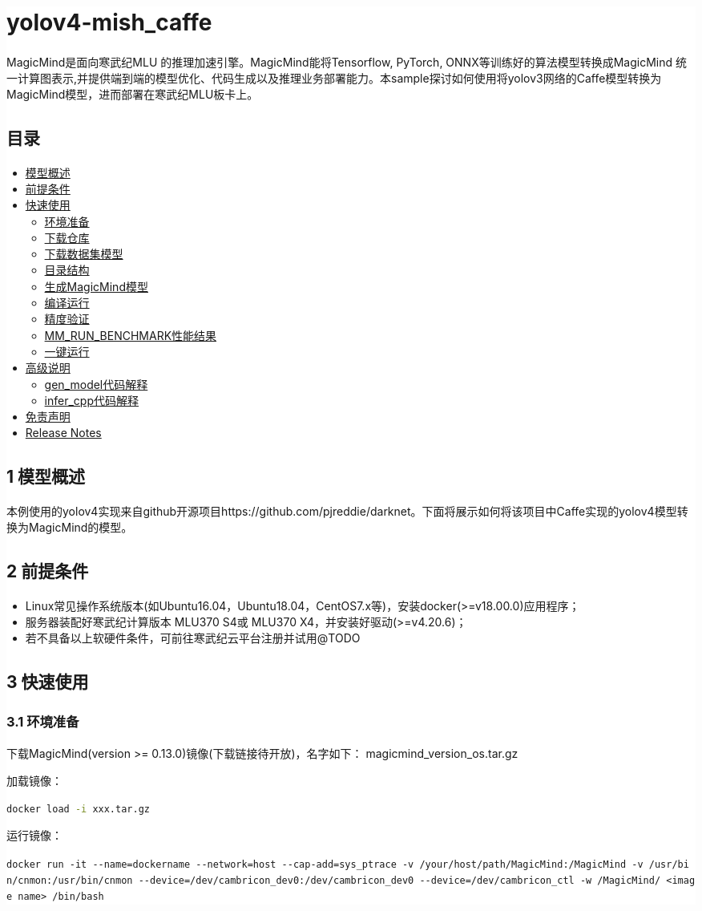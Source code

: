 # yolov4-mish_caffe

MagicMind是面向寒武纪MLU 的推理加速引擎。MagicMind能将Tensorflow, PyTorch, ONNX等训练好的算法模型转换成MagicMind 统一计算图表示,并提供端到端的模型优化、代码生成以及推理业务部署能力。本sample探讨如何使用将yolov3网络的Caffe模型转换为MagicMind模型，进而部署在寒武纪MLU板卡上。

## 目录

* [模型概述](#1-模型概述)
* [前提条件](#2-前提条件)
* [快速使用](#3-快速使用)
  * [环境准备](#31-环境准备)
  * [下载仓库](#32-下载仓库)
  * [下载数据集模型](#33-下载数据集模型)
  * [目录结构](#34目录结构)
  * [生成MagicMind模型](#35-生成magicmind模型)
  * [编译运行](#36-编译运行)
  * [精度验证](#37-精度验证)
  * [MM_RUN_BENCHMARK性能结果](#38-mm_run_benchmark性能结果)
  * [一键运行](#39-一键运行)
* [高级说明](#4-高级说明)
  * [gen_model代码解释](#41-gen_model参数说明)
  * [infer_cpp代码解释](#42-infer_cpp代码说明)
* [免责声明](#6-免责声明)
* [Release Notes](#7-release-notes)

## 1 模型概述

本例使用的yolov4实现来自github开源项目https://github.com/pjreddie/darknet。下面将展示如何将该项目中Caffe实现的yolov4模型转换为MagicMind的模型。

## 2 前提条件

* Linux常见操作系统版本(如Ubuntu16.04，Ubuntu18.04，CentOS7.x等)，安装docker(>=v18.00.0)应用程序；
* 服务器装配好寒武纪计算版本 MLU370 S4或 MLU370 X4，并安装好驱动(>=v4.20.6)；
* 若不具备以上软硬件条件，可前往寒武纪云平台注册并试用@TODO

## 3 快速使用

### 3.1 环境准备

下载MagicMind(version >= 0.13.0)镜像(下载链接待开放)，名字如下：
magicmind_version_os.tar.gz

加载镜像：
```bash
docker load -i xxx.tar.gz
```

运行镜像：

```
docker run -it --name=dockername --network=host --cap-add=sys_ptrace -v /your/host/path/MagicMind:/MagicMind -v /usr/bin/cnmon:/usr/bin/cnmon --device=/dev/cambricon_dev0:/dev/cambricon_dev0 --device=/dev/cambricon_ctl -w /MagicMind/ <image name> /bin/bash
```
